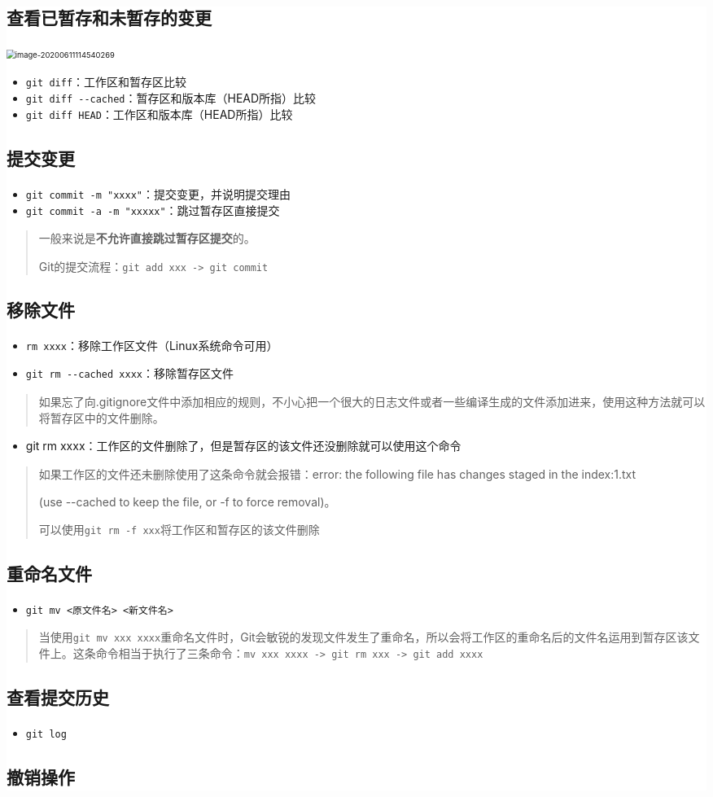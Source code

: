 

## 查看已暂存和未暂存的变更

<img src="https://gitee.com/siberiacurrent/pic_repository/raw/master/img/image-20200611114540269.png" alt="image-20200611114540269" style="zoom:67%;" />

* `git diff`：工作区和暂存区比较
* `git diff --cached`：暂存区和版本库（HEAD所指）比较
* `git diff HEAD`：工作区和版本库（HEAD所指）比较



## 提交变更

* `git commit -m "xxxx"`：提交变更，并说明提交理由
* `git commit -a -m "xxxxx"`：跳过暂存区直接提交

> 一般来说是**不允许直接跳过暂存区提交**的。
>
> Git的提交流程：`git add xxx -> git commit`



## 移除文件

* `rm xxxx`：移除工作区文件（Linux系统命令可用）

* `git rm --cached xxxx`：移除暂存区文件

> 如果忘了向.gitignore文件中添加相应的规则，不小心把一个很大的日志文件或者一些编译生成的文件添加进来，使用这种方法就可以将暂存区中的文件删除。

* git rm xxxx：工作区的文件删除了，但是暂存区的该文件还没删除就可以使用这个命令

> 如果工作区的文件还未删除使用了这条命令就会报错：error: the following file has changes staged in the index:1.txt 
>
> (use --cached to keep the file, or -f to force removal)。
>
> 可以使用`git rm -f xxx`将工作区和暂存区的该文件删除



## 重命名文件

* `git mv <原文件名> <新文件名>`

> 当使用`git mv xxx xxxx`重命名文件时，Git会敏锐的发现文件发生了重命名，所以会将工作区的重命名后的文件名运用到暂存区该文件上。这条命令相当于执行了三条命令：`mv xxx xxxx -> git rm xxx -> git add xxxx`



## 查看提交历史

* `git log`



## 撤销操作
